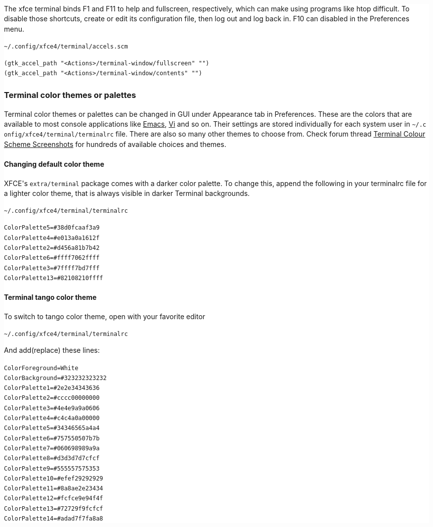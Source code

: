 The xfce terminal binds F1 and F11 to help and fullscreen, respectively, which can make using programs like htop difficult. To disable those shortcuts, create or edit its configuration file, then log out and log back in. F10 can disabled in the Preferences menu.

 `~/.config/xfce4/terminal/accels.scm` 
```
(gtk_accel_path "<Actions>/terminal-window/fullscreen" "")
(gtk_accel_path "<Actions>/terminal-window/contents" "")

```

### Terminal color themes or palettes

Terminal color themes or palettes can be changed in GUI under Appearance tab in Preferences. These are the colors that are available to most console applications like [Emacs](/index.php/Emacs "Emacs"), [Vi](/index.php/Vi "Vi") and so on. Their settings are stored individually for each system user in `~/.config/xfce4/terminal/terminalrc` file. There are also so many other themes to choose from. Check forum thread [Terminal Colour Scheme Screenshots](https://bbs.archlinux.org/viewtopic.php?id=51818) for hundreds of available choices and themes.

#### Changing default color theme

XFCE's `extra/terminal` package comes with a darker color palette. To change this, append the following in your terminalrc file for a lighter color theme, that is always visible in darker Terminal backgrounds.

```
~/.config/xfce4/terminal/terminalrc

```

```
ColorPalette5=#38d0fcaaf3a9
ColorPalette4=#e013a0a1612f
ColorPalette2=#d456a81b7b42
ColorPalette6=#ffff7062ffff
ColorPalette3=#7ffff7bd7fff
ColorPalette13=#82108210ffff

```

#### Terminal tango color theme

To switch to tango color theme, open with your favorite editor

```
~/.config/xfce4/terminal/terminalrc

```

And add(replace) these lines:

```
ColorForeground=White
ColorBackground=#323232323232
ColorPalette1=#2e2e34343636
ColorPalette2=#cccc00000000
ColorPalette3=#4e4e9a9a0606
ColorPalette4=#c4c4a0a00000
ColorPalette5=#34346565a4a4
ColorPalette6=#757550507b7b
ColorPalette7=#060698989a9a
ColorPalette8=#d3d3d7d7cfcf
ColorPalette9=#555557575353
ColorPalette10=#efef29292929
ColorPalette11=#8a8ae2e23434
ColorPalette12=#fcfce9e94f4f
ColorPalette13=#72729f9fcfcf
ColorPalette14=#adad7f7fa8a8
```